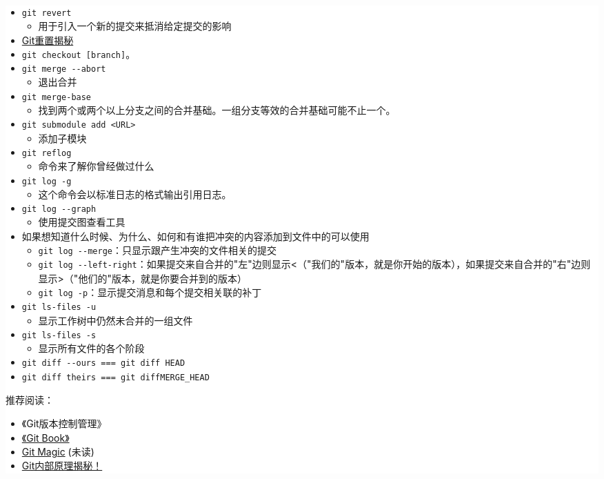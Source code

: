- `git revert`
  - 用于引入一个新的提交来抵消给定提交的影响
- [Git重置揭秘](https://git-scm.com/book/zh/v2/Git-%E5%B7%A5%E5%85%B7-%E9%87%8D%E7%BD%AE%E6%8F%AD%E5%AF%86)
- `git checkout [branch]`。
- `git merge --abort`
  - 退出合并
- `git merge-base`
  - 找到两个或两个以上分支之间的合并基础。一组分支等效的合并基础可能不止一个。
- `git submodule add <URL> `
  - 添加子模块
- `git reflog` 
  - 命令来了解你曾经做过什么
- `git log -g`
  - 这个命令会以标准日志的格式输出引用日志。
- `git log --graph`
  - 使用提交图查看工具
- 如果想知道什么时候、为什么、如何和有谁把冲突的内容添加到文件中的可以使用
  - `git log --merge`：只显示跟产生冲突的文件相关的提交
  - `git log --left-right`：如果提交来自合并的"左"边则显示<（"我们的"版本，就是你开始的版本），如果提交来自合并的"右"边则显示>（"他们的"版本，就是你要合并到的版本）
  - `git log -p`：显示提交消息和每个提交相关联的补丁
- `git ls-files -u`
  - 显示工作树中仍然未合并的一组文件
- `git ls-files -s `
  - 显示所有文件的各个阶段
- `git diff --ours === git diff HEAD`
- `git diff theirs === git diffMERGE_HEAD`


推荐阅读：
 - 《Git版本控制管理》
 - [《Git Book》](https://git-scm.com/book/en/v2)
 - [Git Magic](http://www-cs-students.stanford.edu/~blynn/gitmagic/intl/zh_cn/index.html) (未读)
 - [Git内部原理揭秘！](https://zhuanlan.zhihu.com/p/96631135)